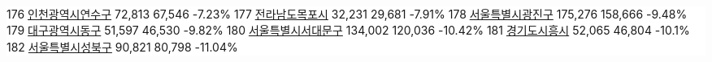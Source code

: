   <tr class="item">
    <td>176</td>
    <td><a href="/apt/인천광역시연수구">인천광역시연수구</a></td>
    <td>72,813</td>
    <td>67,546</td>
    <td>-7.23%</td>
  </tr>

  <tr class="item">
    <td>177</td>
    <td><a href="/apt/전라남도목포시">전라남도목포시</a></td>
    <td>32,231</td>
    <td>29,681</td>
    <td>-7.91%</td>
  </tr>

  <tr class="item">
    <td>178</td>
    <td><a href="/apt/서울특별시광진구">서울특별시광진구</a></td>
    <td>175,276</td>
    <td>158,666</td>
    <td>-9.48%</td>
  </tr>

  <tr class="item">
    <td>179</td>
    <td><a href="/apt/대구광역시동구">대구광역시동구</a></td>
    <td>51,597</td>
    <td>46,530</td>
    <td>-9.82%</td>
  </tr>

  <tr class="item">
    <td>180</td>
    <td><a href="/apt/서울특별시서대문구">서울특별시서대문구</a></td>
    <td>134,002</td>
    <td>120,036</td>
    <td>-10.42%</td>
  </tr>

  <tr class="item">
    <td>181</td>
    <td><a href="/apt/경기도시흥시">경기도시흥시</a></td>
    <td>52,065</td>
    <td>46,804</td>
    <td>-10.1%</td>
  </tr>

  <tr class="item">
    <td>182</td>
    <td><a href="/apt/서울특별시성북구">서울특별시성북구</a></td>
    <td>90,821</td>
    <td>80,798</td>
    <td>-11.04%</td>
  </tr>
